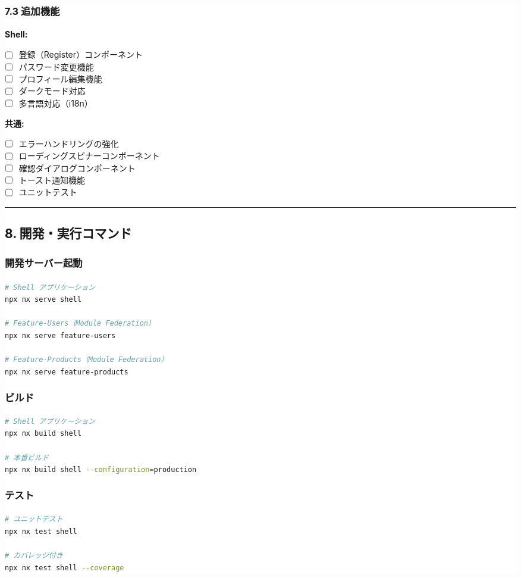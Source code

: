 ### 7.3 追加機能

**Shell:**
- [ ] 登録（Register）コンポーネント
- [ ] パスワード変更機能
- [ ] プロフィール編集機能
- [ ] ダークモード対応
- [ ] 多言語対応（i18n）

**共通:**
- [ ] エラーハンドリングの強化
- [ ] ローディングスピナーコンポーネント
- [ ] 確認ダイアログコンポーネント
- [ ] トースト通知機能
- [ ] ユニットテスト

---

## 8. 開発・実行コマンド

### 開発サーバー起動

```bash
# Shell アプリケーション
npx nx serve shell

# Feature-Users（Module Federation）
npx nx serve feature-users

# Feature-Products（Module Federation）
npx nx serve feature-products
```

### ビルド

```bash
# Shell アプリケーション
npx nx build shell

# 本番ビルド
npx nx build shell --configuration=production
```

### テスト

```bash
# ユニットテスト
npx nx test shell

# カバレッジ付き
npx nx test shell --coverage
```
